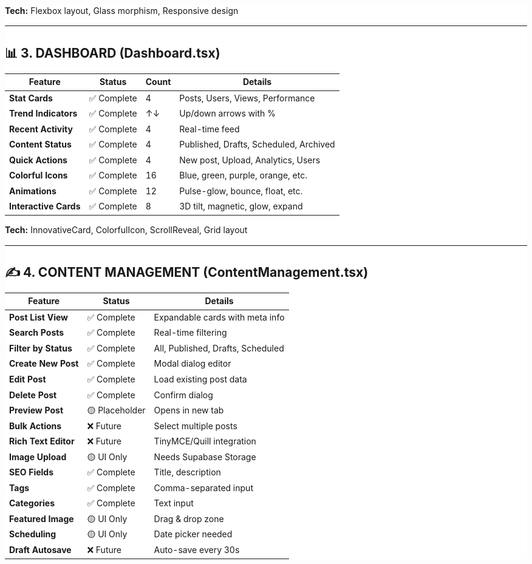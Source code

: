 **Tech:** Flexbox layout, Glass morphism, Responsive design

---

## 📊 **3. DASHBOARD (Dashboard.tsx)**

| Feature | Status | Count | Details |
|---------|--------|-------|---------|
| **Stat Cards** | ✅ Complete | 4 | Posts, Users, Views, Performance |
| **Trend Indicators** | ✅ Complete | ↑↓ | Up/down arrows with % |
| **Recent Activity** | ✅ Complete | 4 | Real-time feed |
| **Content Status** | ✅ Complete | 4 | Published, Drafts, Scheduled, Archived |
| **Quick Actions** | ✅ Complete | 4 | New post, Upload, Analytics, Users |
| **Colorful Icons** | ✅ Complete | 16 | Blue, green, purple, orange, etc. |
| **Animations** | ✅ Complete | 12 | Pulse-glow, bounce, float, etc. |
| **Interactive Cards** | ✅ Complete | 8 | 3D tilt, magnetic, glow, expand |

**Tech:** InnovativeCard, ColorfulIcon, ScrollReveal, Grid layout

---

## ✍️ **4. CONTENT MANAGEMENT (ContentManagement.tsx)**

| Feature | Status | Details |
|---------|--------|---------|
| **Post List View** | ✅ Complete | Expandable cards with meta info |
| **Search Posts** | ✅ Complete | Real-time filtering |
| **Filter by Status** | ✅ Complete | All, Published, Drafts, Scheduled |
| **Create New Post** | ✅ Complete | Modal dialog editor |
| **Edit Post** | ✅ Complete | Load existing post data |
| **Delete Post** | ✅ Complete | Confirm dialog |
| **Preview Post** | 🟡 Placeholder | Opens in new tab |
| **Bulk Actions** | ❌ Future | Select multiple posts |
| **Rich Text Editor** | ❌ Future | TinyMCE/Quill integration |
| **Image Upload** | 🟡 UI Only | Needs Supabase Storage |
| **SEO Fields** | ✅ Complete | Title, description |
| **Tags** | ✅ Complete | Comma-separated input |
| **Categories** | ✅ Complete | Text input |
| **Featured Image** | 🟡 UI Only | Drag & drop zone |
| **Scheduling** | 🟡 UI Only | Date picker needed |
| **Draft Autosave** | ❌ Future | Auto-save every 30s |
